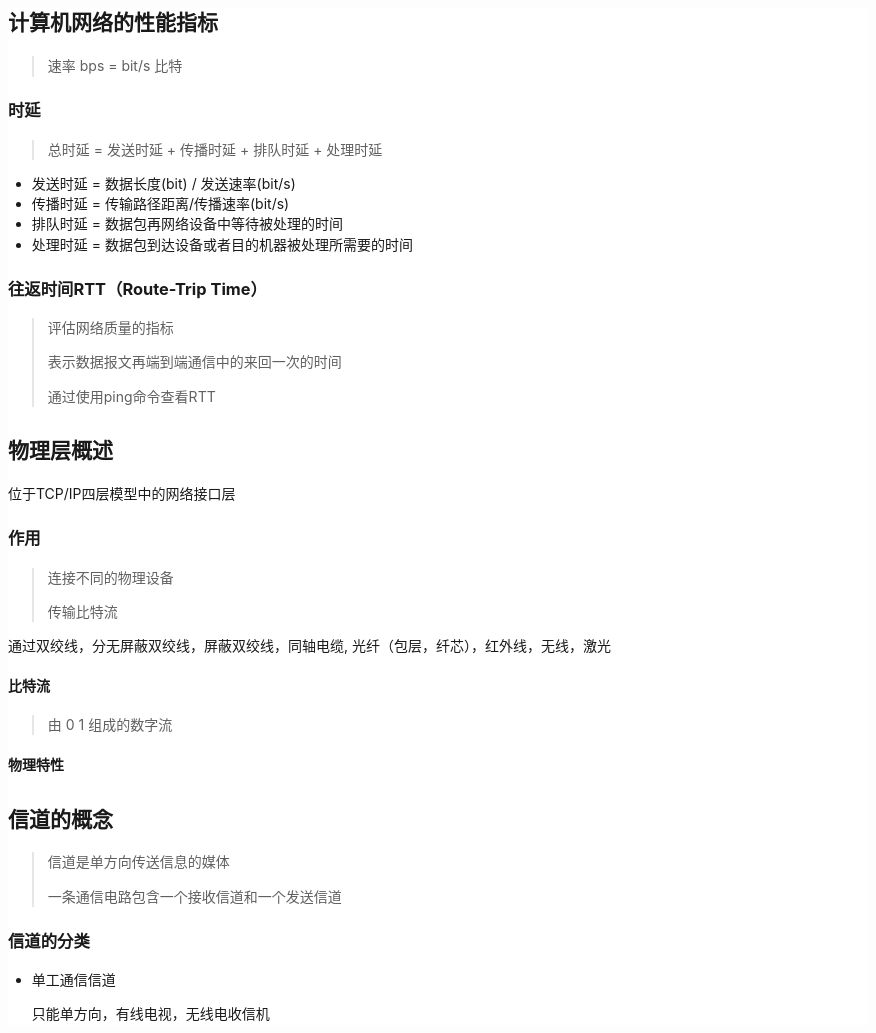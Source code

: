 ## 计算机网络的性能指标

>   速率 bps = bit/s    比特

### 时延

>   总时延 = 发送时延 + 传播时延 + 排队时延 + 处理时延
>

-   发送时延 = 数据长度(bit) / 发送速率(bit/s)
-   传播时延 = 传输路径距离/传播速率(bit/s)
-   排队时延  = 数据包再网络设备中等待被处理的时间
-   处理时延 = 数据包到达设备或者目的机器被处理所需要的时间

### 往返时间RTT（Route-Trip Time）

>   评估网络质量的指标
>
>   表示数据报文再端到端通信中的来回一次的时间
>
>   通过使用ping命令查看RTT

## 物理层概述

位于TCP/IP四层模型中的网络接口层

### 作用

>   连接不同的物理设备
>
>   传输比特流

通过双绞线，分无屏蔽双绞线，屏蔽双绞线，同轴电缆,   光纤（包层，纤芯），红外线，无线，激光

#### 比特流

>   由 0 1 组成的数字流
>

#### 物理特性



## 信道的概念

>   信道是单方向传送信息的媒体
>
>   一条通信电路包含一个接收信道和一个发送信道

### 信道的分类

-   单工通信信道

    只能单方向，有线电视，无线电收信机

